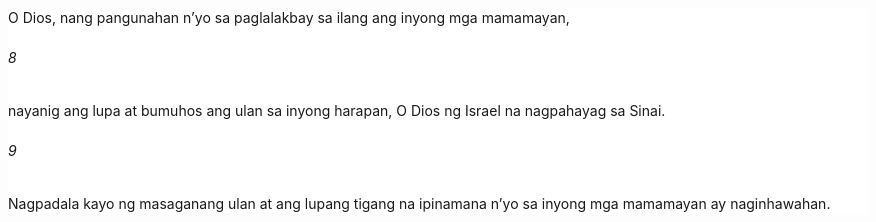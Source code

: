 O Dios, nang pangunahan nʼyo sa paglalakbay sa ilang ang inyong mga mamamayan, 





















###### 8 










nayanig ang lupa at bumuhos ang ulan sa inyong harapan, O Dios ng Israel na nagpahayag sa Sinai. 





















###### 9 










Nagpadala kayo ng masaganang ulan at ang lupang tigang na ipinamana nʼyo sa inyong mga mamamayan ay naginhawahan. 


















